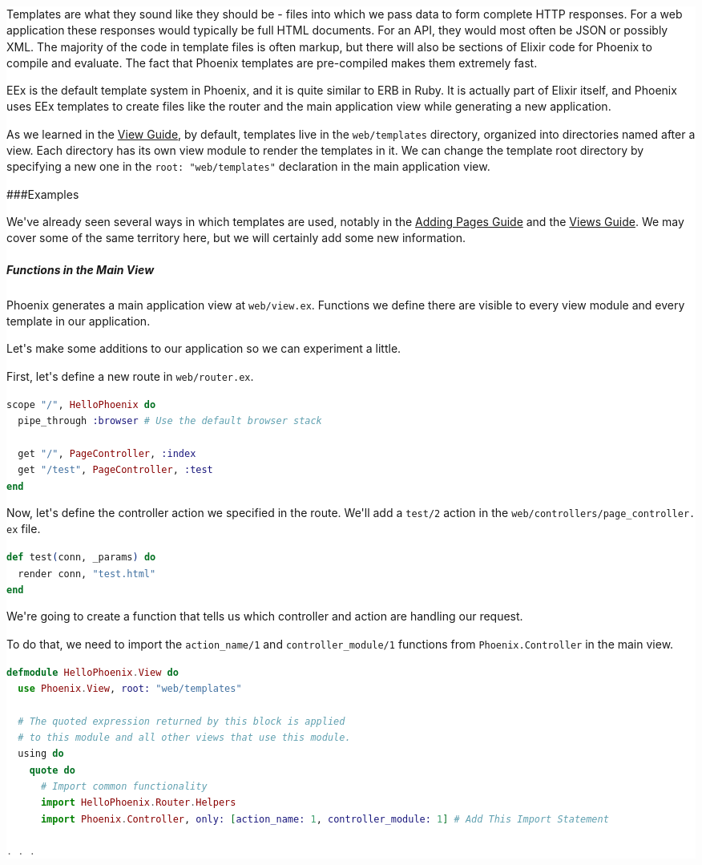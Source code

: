 Templates are what they sound like they should be - files into which we pass data to form complete HTTP responses. For a web application these responses would typically be full HTML documents. For an API, they would most often be JSON or possibly XML. The majority of the code in template files is often markup, but there will also be sections of Elixir code for Phoenix to compile and evaluate. The fact that Phoenix templates are pre-compiled makes them extremely fast.

EEx is the default template system in Phoenix, and it is quite similar to ERB in Ruby. It is actually part of Elixir itself, and Phoenix uses EEx templates to create files like the router and the main application view while generating a new application.

As we learned in the [View Guide](http://www.phoenixframework.org/docs/views), by default, templates live in the `web/templates` directory, organized into directories named after a view. Each directory has its own view module to render the templates in it. We can change the template root directory by specifying a new one in the `root: "web/templates"` declaration in the main application view.

###Examples

We've already seen several ways in which templates are used, notably in the [Adding Pages Guide](http://www.phoenixframework.org/docs/adding-pages) and the [Views Guide](http://www.phoenixframework.org/docs/views). We may cover some of the same territory here, but we will certainly add some new information.

##### Functions in the Main View

Phoenix generates a main application view at `web/view.ex`. Functions we define there are visible to every view module and every template in our application.

Let's make some additions to our application so we can experiment a little.

First, let's define a new route in `web/router.ex`.

```elixir
scope "/", HelloPhoenix do
  pipe_through :browser # Use the default browser stack

  get "/", PageController, :index
  get "/test", PageController, :test
end
```

Now, let's define the controller action we specified in the route. We'll add a `test/2` action in the `web/controllers/page_controller.ex` file.

```elixir
def test(conn, _params) do
  render conn, "test.html"
end

```
We're going to create a function that tells us which controller and action are handling our request.

To do that, we need to import the `action_name/1` and `controller_module/1` functions from `Phoenix.Controller` in the main view.

```elixir
defmodule HelloPhoenix.View do
  use Phoenix.View, root: "web/templates"

  # The quoted expression returned by this block is applied
  # to this module and all other views that use this module.
  using do
    quote do
      # Import common functionality
      import HelloPhoenix.Router.Helpers
      import Phoenix.Controller, only: [action_name: 1, controller_module: 1] # Add This Import Statement

. . .
```
